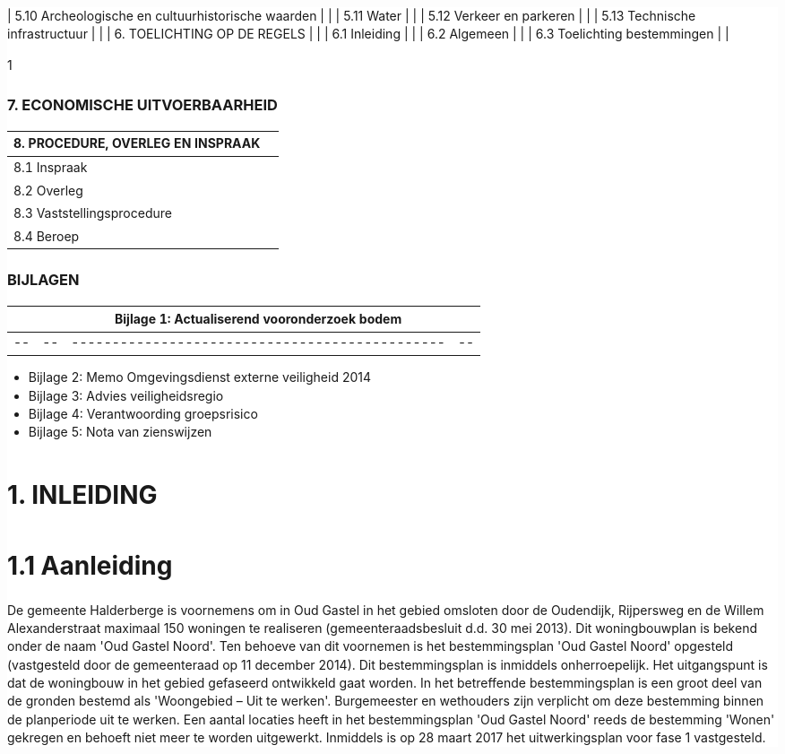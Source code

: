 | 5.10 Archeologische en cultuurhistorische waarden |        |
| 5.11 Water                                        |        |
| 5.12 Verkeer en parkeren                          |        |
| 5.13 Technische infrastructuur                    |        |
| 6. TOELICHTING OP DE REGELS                       |        |
| 6.1 Inleiding                                     |        |
| 6.2 Algemeen                                      |        |
| 6.3 Toelichting bestemmingen                      |        |

1

### **7. ECONOMISCHE UITVOERBAARHEID**

| 8. PROCEDURE, OVERLEG EN INSPRAAK |  |
|-----------------------------------|--|
| 8.1 Inspraak                      |  |
| 8.2 Overleg                       |  |
| 8.3 Vaststellingsprocedure        |  |
| 8.4 Beroep                        |  |

### **BIJLAGEN**

|  |  | Bijlage 1: Actualiserend vooronderzoek bodem |  |
|--|--|----------------------------------------------|--|
|--|--|----------------------------------------------|--|

- Bijlage 2: Memo Omgevingsdienst externe veiligheid 2014
- Bijlage 3: Advies veiligheidsregio
- Bijlage 4: Verantwoording groepsrisico
- Bijlage 5: Nota van zienswijzen

# **1. INLEIDING**

# **1.1 Aanleiding**

De gemeente Halderberge is voornemens om in Oud Gastel in het gebied omsloten door de Oudendijk, Rijpersweg en de Willem Alexanderstraat maximaal 150 woningen te realiseren (gemeenteraadsbesluit d.d. 30 mei 2013). Dit woningbouwplan is bekend onder de naam 'Oud Gastel Noord'. Ten behoeve van dit voornemen is het bestemmingsplan 'Oud Gastel Noord' opgesteld (vastgesteld door de gemeenteraad op 11 december 2014). Dit bestemmingsplan is inmiddels onherroepelijk. Het uitgangspunt is dat de woningbouw in het gebied gefaseerd ontwikkeld gaat worden. In het betreffende bestemmingsplan is een groot deel van de gronden bestemd als 'Woongebied – Uit te werken'. Burgemeester en wethouders zijn verplicht om deze bestemming binnen de planperiode uit te werken. Een aantal locaties heeft in het bestemmingsplan 'Oud Gastel Noord' reeds de bestemming 'Wonen' gekregen en behoeft niet meer te worden uitgewerkt. Inmiddels is op 28 maart 2017 het uitwerkingsplan voor fase 1 vastgesteld.
